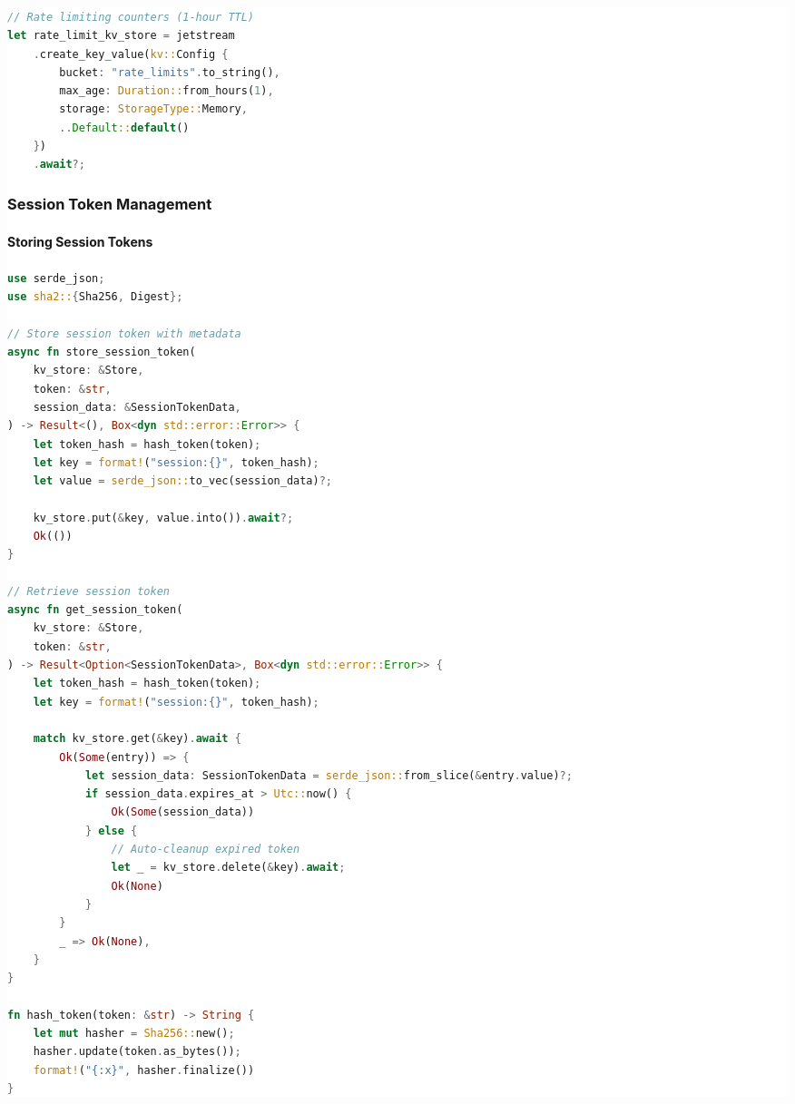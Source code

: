 ```rust
// Rate limiting counters (1-hour TTL)
let rate_limit_kv_store = jetstream
    .create_key_value(kv::Config {
        bucket: "rate_limits".to_string(),
        max_age: Duration::from_hours(1),
        storage: StorageType::Memory,
        ..Default::default()
    })
    .await?;
```

### Session Token Management

#### Storing Session Tokens

```rust
use serde_json;
use sha2::{Sha256, Digest};

// Store session token with metadata
async fn store_session_token(
    kv_store: &Store,
    token: &str,
    session_data: &SessionTokenData,
) -> Result<(), Box<dyn std::error::Error>> {
    let token_hash = hash_token(token);
    let key = format!("session:{}", token_hash);
    let value = serde_json::to_vec(session_data)?;
    
    kv_store.put(&key, value.into()).await?;
    Ok(())
}

// Retrieve session token
async fn get_session_token(
    kv_store: &Store,
    token: &str,
) -> Result<Option<SessionTokenData>, Box<dyn std::error::Error>> {
    let token_hash = hash_token(token);
    let key = format!("session:{}", token_hash);
    
    match kv_store.get(&key).await {
        Ok(Some(entry)) => {
            let session_data: SessionTokenData = serde_json::from_slice(&entry.value)?;
            if session_data.expires_at > Utc::now() {
                Ok(Some(session_data))
            } else {
                // Auto-cleanup expired token
                let _ = kv_store.delete(&key).await;
                Ok(None)
            }
        }
        _ => Ok(None),
    }
}

fn hash_token(token: &str) -> String {
    let mut hasher = Sha256::new();
    hasher.update(token.as_bytes());
    format!("{:x}", hasher.finalize())
}
```
